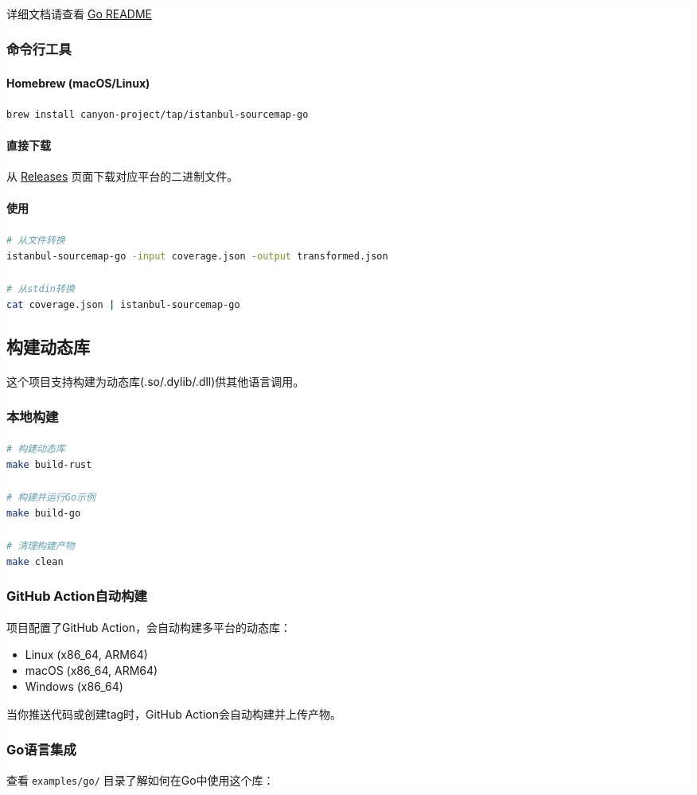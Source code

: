 详细文档请查看 [Go README](GO_README.md)

### 命令行工具

#### Homebrew (macOS/Linux)

```bash
brew install canyon-project/tap/istanbul-sourcemap-go
```

#### 直接下载

从 [Releases](https://github.com/canyon-project/rust-istanbul-sourcemap/releases) 页面下载对应平台的二进制文件。

#### 使用

```bash
# 从文件转换
istanbul-sourcemap-go -input coverage.json -output transformed.json

# 从stdin转换
cat coverage.json | istanbul-sourcemap-go
```

## 构建动态库

这个项目支持构建为动态库(.so/.dylib/.dll)供其他语言调用。

### 本地构建

```bash
# 构建动态库
make build-rust

# 构建并运行Go示例
make build-go

# 清理构建产物
make clean
```

### GitHub Action自动构建

项目配置了GitHub Action，会自动构建多平台的动态库：

- Linux (x86_64, ARM64)
- macOS (x86_64, ARM64) 
- Windows (x86_64)

当你推送代码或创建tag时，GitHub Action会自动构建并上传产物。

### Go语言集成

查看 `examples/go/` 目录了解如何在Go中使用这个库：
